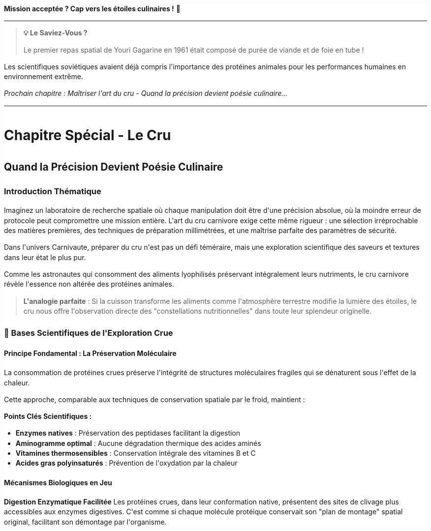 **Mission acceptée ? Cap vers les étoiles culinaires !** 🌟

---

> **💡 Le Saviez-Vous ?**
>
> Le premier repas spatial de Youri Gagarine en 1961 était composé de purée de viande et de foie en tube !

Les scientifiques soviétiques avaient déjà compris l'importance des protéines animales pour les performances humaines en environnement extrême.

*Prochain chapitre : Maîtriser l'art du cru - Quand la précision devient poésie culinaire...*

---

# Chapitre Spécial - Le Cru
## Quand la Précision Devient Poésie Culinaire

### Introduction Thématique

Imaginez un laboratoire de recherche spatiale où chaque manipulation doit être d'une précision absolue, où la moindre erreur de protocole peut compromettre une mission entière. L'art du cru carnivore exige cette même rigueur : une sélection irréprochable des matières premières, des techniques de préparation millimétrées, et une maîtrise parfaite des paramètres de sécurité.

Dans l'univers Carnivaute, préparer du cru n'est pas un défi téméraire, mais une exploration scientifique des saveurs et textures dans leur état le plus pur.

Comme les astronautes qui consomment des aliments lyophilisés préservant intégralement leurs nutriments, le cru carnivore révèle l'essence non altérée des protéines animales.

> **L'analogie parfaite** : Si la cuisson transforme les aliments comme l'atmosphère terrestre modifie la lumière des étoiles, le cru nous offre l'observation directe des "constellations nutritionnelles" dans toute leur splendeur originelle.

### 🧬 Bases Scientifiques de l'Exploration Crue

#### Principe Fondamental : La Préservation Moléculaire

La consommation de protéines crues préserve l'intégrité de structures moléculaires fragiles qui se dénaturent sous l'effet de la chaleur.

Cette approche, comparable aux techniques de conservation spatiale par le froid, maintient :

**Points Clés Scientifiques :**
- **Enzymes natives** : Préservation des peptidases facilitant la digestion
- **Aminogramme optimal** : Aucune dégradation thermique des acides aminés
- **Vitamines thermosensibles** : Conservation intégrale des vitamines B et C
- **Acides gras polyinsaturés** : Prévention de l'oxydation par la chaleur

#### Mécanismes Biologiques en Jeu

**Digestion Enzymatique Facilitée**
Les protéines crues, dans leur conformation native, présentent des sites de clivage plus accessibles aux enzymes digestives. C'est comme si chaque molécule protéique conservait son "plan de montage" spatial original, facilitant son démontage par l'organisme.
